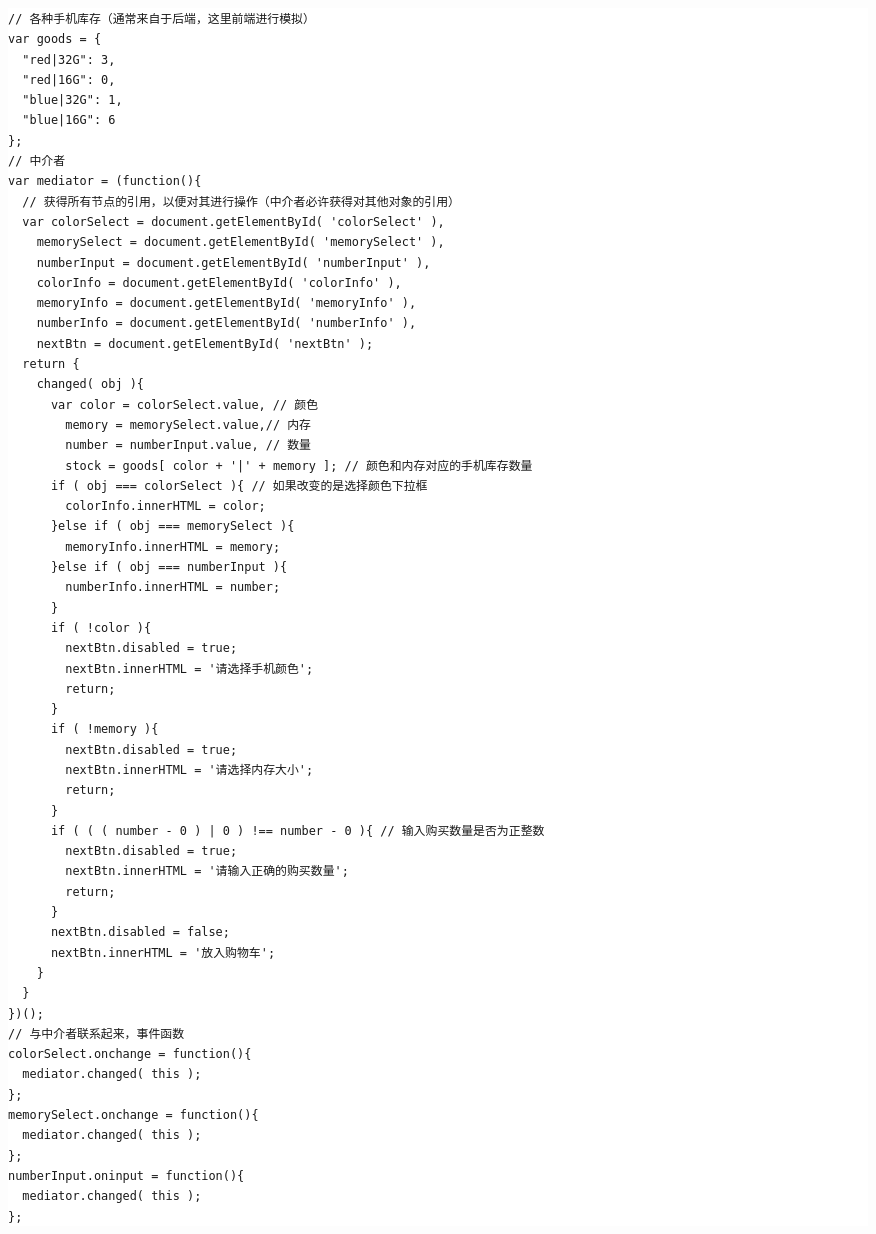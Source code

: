 ```
// 各种手机库存（通常来自于后端，这里前端进行模拟）
var goods = { 
  "red|32G": 3,
  "red|16G": 0,
  "blue|32G": 1,
  "blue|16G": 6
};
// 中介者
var mediator = (function(){
  // 获得所有节点的引用，以便对其进行操作（中介者必许获得对其他对象的引用）
  var colorSelect = document.getElementById( 'colorSelect' ),
    memorySelect = document.getElementById( 'memorySelect' ),
    numberInput = document.getElementById( 'numberInput' ),
    colorInfo = document.getElementById( 'colorInfo' ),
    memoryInfo = document.getElementById( 'memoryInfo' ),
    numberInfo = document.getElementById( 'numberInfo' ),
    nextBtn = document.getElementById( 'nextBtn' );
  return {
    changed( obj ){
      var color = colorSelect.value, // 颜色
        memory = memorySelect.value,// 内存
        number = numberInput.value, // 数量
        stock = goods[ color + '|' + memory ]; // 颜色和内存对应的手机库存数量
      if ( obj === colorSelect ){ // 如果改变的是选择颜色下拉框
        colorInfo.innerHTML = color;
      }else if ( obj === memorySelect ){
        memoryInfo.innerHTML = memory;
      }else if ( obj === numberInput ){
        numberInfo.innerHTML = number;
      }
      if ( !color ){
        nextBtn.disabled = true;
        nextBtn.innerHTML = '请选择手机颜色';
        return;
      }
      if ( !memory ){
        nextBtn.disabled = true;
        nextBtn.innerHTML = '请选择内存大小';
        return;
      }
      if ( ( ( number - 0 ) | 0 ) !== number - 0 ){ // 输入购买数量是否为正整数
        nextBtn.disabled = true;
        nextBtn.innerHTML = '请输入正确的购买数量';
        return;
      }
      nextBtn.disabled = false;
      nextBtn.innerHTML = '放入购物车';
    }
  }
})();
// 与中介者联系起来，事件函数
colorSelect.onchange = function(){
  mediator.changed( this );
};
memorySelect.onchange = function(){
  mediator.changed( this );
};
numberInput.oninput = function(){
  mediator.changed( this );
};
```
